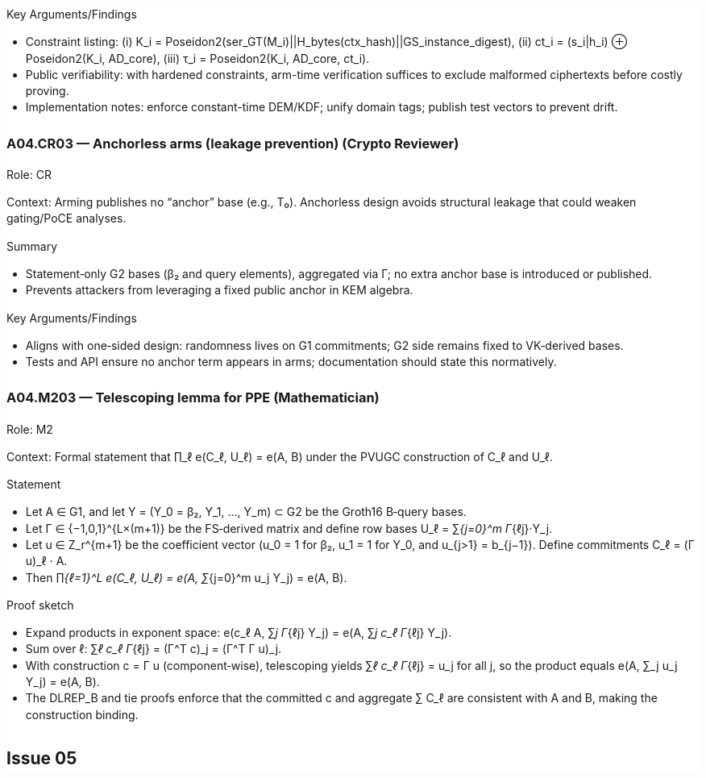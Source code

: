 Key Arguments/Findings
- Constraint listing: (i) K_i = Poseidon2(ser_GT(M_i)||H_bytes(ctx_hash)||GS_instance_digest), (ii) ct_i = (s_i|h_i) ⊕ Poseidon2(K_i, AD_core), (iii) τ_i = Poseidon2(K_i, AD_core, ct_i).
- Public verifiability: with hardened constraints, arm-time verification suffices to exclude malformed ciphertexts before costly proving.
- Implementation notes: enforce constant-time DEM/KDF; unify domain tags; publish test vectors to prevent drift.

<a id="a04-cr03"></a>
### A04.CR03 — Anchorless arms (leakage prevention) (Crypto Reviewer)

Role: CR

Context: Arming publishes no “anchor” base (e.g., T₀). Anchorless design avoids structural leakage that could weaken gating/PoCE analyses.

Summary
- Statement‑only G2 bases (β₂ and query elements), aggregated via Γ; no extra anchor base is introduced or published.
- Prevents attackers from leveraging a fixed public anchor in KEM algebra.

Key Arguments/Findings
- Aligns with one‑sided design: randomness lives on G1 commitments; G2 side remains fixed to VK‑derived bases.
- Tests and API ensure no anchor term appears in arms; documentation should state this normatively.

<a id="a04-m203"></a>
### A04.M203 — Telescoping lemma for PPE (Mathematician)

Role: M2

Context: Formal statement that ∏_ℓ e(C_ℓ, U_ℓ) = e(A, B) under the PVUGC construction of C_ℓ and U_ℓ.

Statement
- Let A ∈ G1, and let Y = (Y_0 = β₂, Y_1, …, Y_m) ⊂ G2 be the Groth16 B‑query bases.
- Let Γ ∈ {−1,0,1}^{L×(m+1)} be the FS‑derived matrix and define row bases U_ℓ = ∑_{j=0}^m Γ_{ℓj}·Y_j.
- Let u ∈ Z_r^{m+1} be the coefficient vector (u_0 = 1 for β₂, u_1 = 1 for Y_0, and u_{j>1} = b_{j−1}). Define commitments C_ℓ = (Γ u)_ℓ · A.
- Then ∏_{ℓ=1}^L e(C_ℓ, U_ℓ) = e(A, ∑_{j=0}^m u_j Y_j) = e(A, B).

Proof sketch
- Expand products in exponent space: e(c_ℓ A, ∑_j Γ_{ℓj} Y_j) = e(A, ∑_j c_ℓ Γ_{ℓj} Y_j).
- Sum over ℓ: ∑_ℓ c_ℓ Γ_{ℓj} = (Γ^T c)_j = (Γ^T Γ u)_j.
- With construction c = Γ u (component‑wise), telescoping yields ∑_ℓ c_ℓ Γ_{ℓj} = u_j for all j, so the product equals e(A, ∑_j u_j Y_j) = e(A, B).
- The DLREP_B and tie proofs enforce that the committed c and aggregate ∑ C_ℓ are consistent with A and B, making the construction binding.

<a id="issue-05"></a>
## Issue 05
